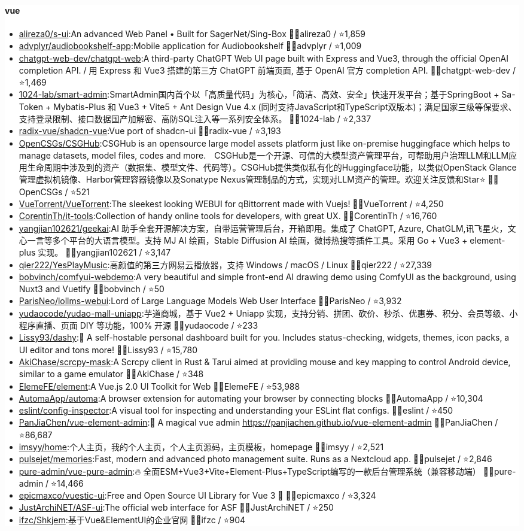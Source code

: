 #### vue
* [alireza0/s-ui](https://github.com/alireza0/s-ui):An advanced Web Panel • Built for SagerNet/Sing-Box 🧑‍💻alireza0 / ⭐1,859
* [advplyr/audiobookshelf-app](https://github.com/advplyr/audiobookshelf-app):Mobile application for Audiobookshelf 🧑‍💻advplyr / ⭐1,009
* [chatgpt-web-dev/chatgpt-web](https://github.com/chatgpt-web-dev/chatgpt-web):A third-party ChatGPT Web UI page built with Express and Vue3, through the official OpenAI completion API. / 用 Express 和 Vue3 搭建的第三方 ChatGPT 前端页面, 基于 OpenAI 官方 completion API. 🧑‍💻chatgpt-web-dev / ⭐1,469
* [1024-lab/smart-admin](https://github.com/1024-lab/smart-admin):SmartAdmin国内首个以「高质量代码」为核心，「简洁、高效、安全」快速开发平台；基于SpringBoot + Sa-Token + Mybatis-Plus 和 Vue3 + Vite5 + Ant Design Vue 4.x (同时支持JavaScript和TypeScript双版本)；满足国家三级等保要求、支持登录限制、接口数据国产加解密、高防SQL注入等一系列安全体系。 🧑‍💻1024-lab / ⭐2,337
* [radix-vue/shadcn-vue](https://github.com/radix-vue/shadcn-vue):Vue port of shadcn-ui 🧑‍💻radix-vue / ⭐3,193
* [OpenCSGs/CSGHub](https://github.com/OpenCSGs/CSGHub):CSGHub is an opensource large model assets platform just like on-premise huggingface which helps to manage datasets, model files, codes and more.　CSGHub是一个开源、可信的大模型资产管理平台，可帮助用户治理LLM和LLM应用生命周期中涉及到的资产（数据集、模型文件、代码等）。CSGHub提供类似私有化的Huggingface功能，以类似OpenStack Glance管理虚拟机镜像、Harbor管理容器镜像以及Sonatype Nexus管理制品的方式，实现对LLM资产的管理。欢迎关注反馈和Star⭐️ 🧑‍💻OpenCSGs / ⭐521
* [VueTorrent/VueTorrent](https://github.com/VueTorrent/VueTorrent):The sleekest looking WEBUI for qBittorrent made with Vuejs! 🧑‍💻VueTorrent / ⭐4,250
* [CorentinTh/it-tools](https://github.com/CorentinTh/it-tools):Collection of handy online tools for developers, with great UX. 🧑‍💻CorentinTh / ⭐16,760
* [yangjian102621/geekai](https://github.com/yangjian102621/geekai):AI 助手全套开源解决方案，自带运营管理后台，开箱即用。集成了 ChatGPT, Azure, ChatGLM,讯飞星火，文心一言等多个平台的大语言模型。支持 MJ AI 绘画，Stable Diffusion AI 绘画，微博热搜等插件工具。采用 Go + Vue3 + element-plus 实现。 🧑‍💻yangjian102621 / ⭐3,147
* [qier222/YesPlayMusic](https://github.com/qier222/YesPlayMusic):高颜值的第三方网易云播放器，支持 Windows / macOS / Linux 🧑‍💻qier222 / ⭐27,339
* [bobvinch/comfyui-webdemo](https://github.com/bobvinch/comfyui-webdemo):A very beautiful and simple front-end AI drawing demo using ComfyUI as the background, using Nuxt3 and Vuetify 🧑‍💻bobvinch / ⭐50
* [ParisNeo/lollms-webui](https://github.com/ParisNeo/lollms-webui):Lord of Large Language Models Web User Interface 🧑‍💻ParisNeo / ⭐3,932
* [yudaocode/yudao-mall-uniapp](https://github.com/yudaocode/yudao-mall-uniapp):芋道商城，基于 Vue2 + Uniapp 实现，支持分销、拼团、砍价、秒杀、优惠券、积分、会员等级、小程序直播、页面 DIY 等功能，100% 开源 🧑‍💻yudaocode / ⭐233
* [Lissy93/dashy](https://github.com/Lissy93/dashy):🚀 A self-hostable personal dashboard built for you. Includes status-checking, widgets, themes, icon packs, a UI editor and tons more! 🧑‍💻Lissy93 / ⭐15,780
* [AkiChase/scrcpy-mask](https://github.com/AkiChase/scrcpy-mask):A Scrcpy client in Rust & Tarui aimed at providing mouse and key mapping to control Android device, similar to a game emulator 🧑‍💻AkiChase / ⭐348
* [ElemeFE/element](https://github.com/ElemeFE/element):A Vue.js 2.0 UI Toolkit for Web 🧑‍💻ElemeFE / ⭐53,988
* [AutomaApp/automa](https://github.com/AutomaApp/automa):A browser extension for automating your browser by connecting blocks 🧑‍💻AutomaApp / ⭐10,304
* [eslint/config-inspector](https://github.com/eslint/config-inspector):A visual tool for inspecting and understanding your ESLint flat configs. 🧑‍💻eslint / ⭐450
* [PanJiaChen/vue-element-admin](https://github.com/PanJiaChen/vue-element-admin):🎉 A magical vue admin https://panjiachen.github.io/vue-element-admin 🧑‍💻PanJiaChen / ⭐86,687
* [imsyy/home](https://github.com/imsyy/home):个人主页，我的个人主页，个人主页源码，主页模板，homepage 🧑‍💻imsyy / ⭐2,521
* [pulsejet/memories](https://github.com/pulsejet/memories):Fast, modern and advanced photo management suite. Runs as a Nextcloud app. 🧑‍💻pulsejet / ⭐2,846
* [pure-admin/vue-pure-admin](https://github.com/pure-admin/vue-pure-admin):🔥 全面ESM+Vue3+Vite+Element-Plus+TypeScript编写的一款后台管理系统（兼容移动端） 🧑‍💻pure-admin / ⭐14,466
* [epicmaxco/vuestic-ui](https://github.com/epicmaxco/vuestic-ui):Free and Open Source UI Library for Vue 3 🤘 🧑‍💻epicmaxco / ⭐3,324
* [JustArchiNET/ASF-ui](https://github.com/JustArchiNET/ASF-ui):The official web interface for ASF 🧑‍💻JustArchiNET / ⭐250
* [ifzc/Shkjem](https://github.com/ifzc/Shkjem):基于Vue&ElementUI的企业官网 🧑‍💻ifzc / ⭐904
